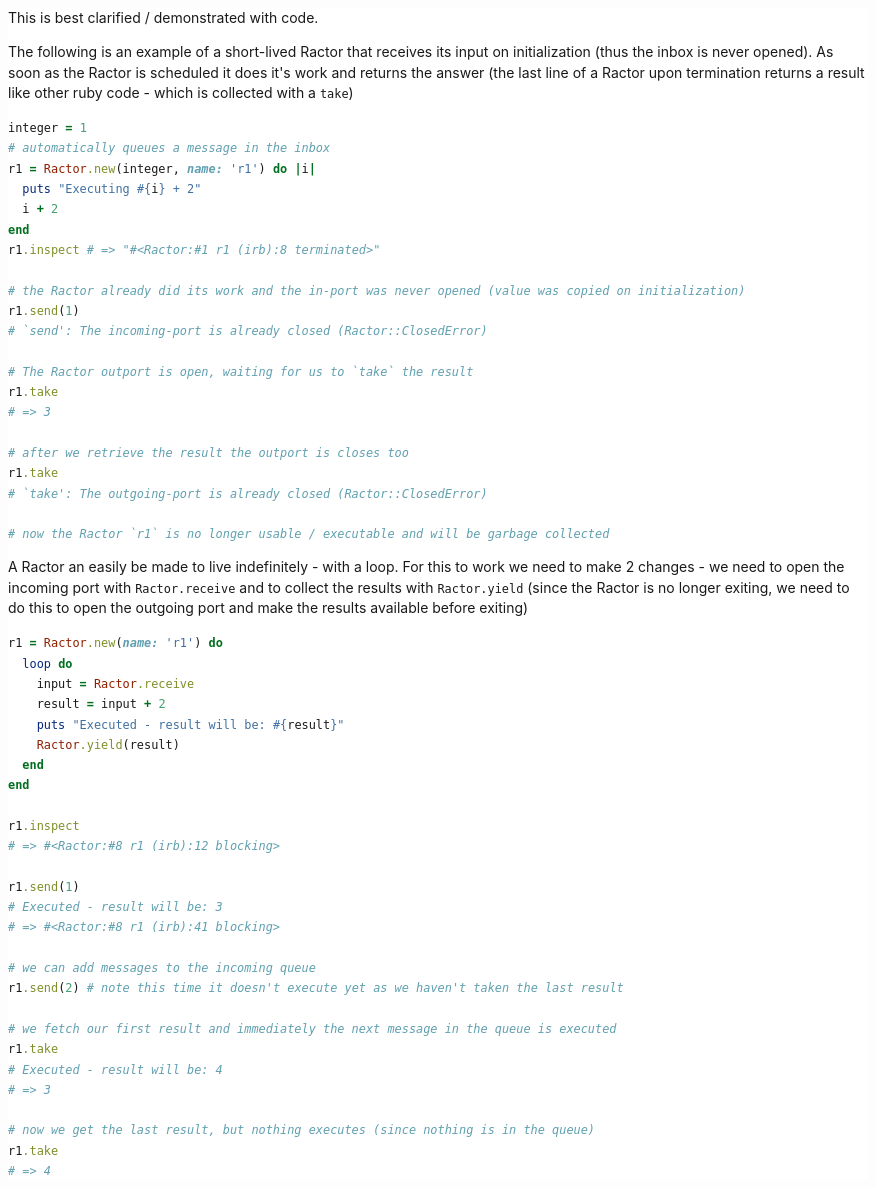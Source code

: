 This is best clarified / demonstrated with code.

The following is an example of a short-lived Ractor that receives its input on initialization (thus the inbox is never opened).  As soon as the Ractor is scheduled it does it's work and returns the answer (the last line of a Ractor upon termination returns a result like other ruby code - which is collected with a `take`)

```ruby
integer = 1
# automatically queues a message in the inbox
r1 = Ractor.new(integer, name: 'r1') do |i|
  puts "Executing #{i} + 2"
  i + 2
end
r1.inspect # => "#<Ractor:#1 r1 (irb):8 terminated>"

# the Ractor already did its work and the in-port was never opened (value was copied on initialization)
r1.send(1)
# `send': The incoming-port is already closed (Ractor::ClosedError)

# The Ractor outport is open, waiting for us to `take` the result
r1.take
# => 3

# after we retrieve the result the outport is closes too
r1.take
# `take': The outgoing-port is already closed (Ractor::ClosedError)

# now the Ractor `r1` is no longer usable / executable and will be garbage collected
```

A Ractor an easily be made to live indefinitely - with a loop.  For this to work we need to make 2 changes - we need to open the incoming port with `Ractor.receive` and to collect the results with `Ractor.yield` (since the Ractor is no longer exiting, we need to do this to open the outgoing port and make the results available before exiting)

```ruby
r1 = Ractor.new(name: 'r1') do
  loop do
    input = Ractor.receive
    result = input + 2
    puts "Executed - result will be: #{result}"
    Ractor.yield(result)
  end
end

r1.inspect
# => #<Ractor:#8 r1 (irb):12 blocking>

r1.send(1)
# Executed - result will be: 3
# => #<Ractor:#8 r1 (irb):41 blocking>

# we can add messages to the incoming queue
r1.send(2) # note this time it doesn't execute yet as we haven't taken the last result

# we fetch our first result and immediately the next message in the queue is executed
r1.take
# Executed - result will be: 4
# => 3

# now we get the last result, but nothing executes (since nothing is in the queue)
r1.take
# => 4

```
